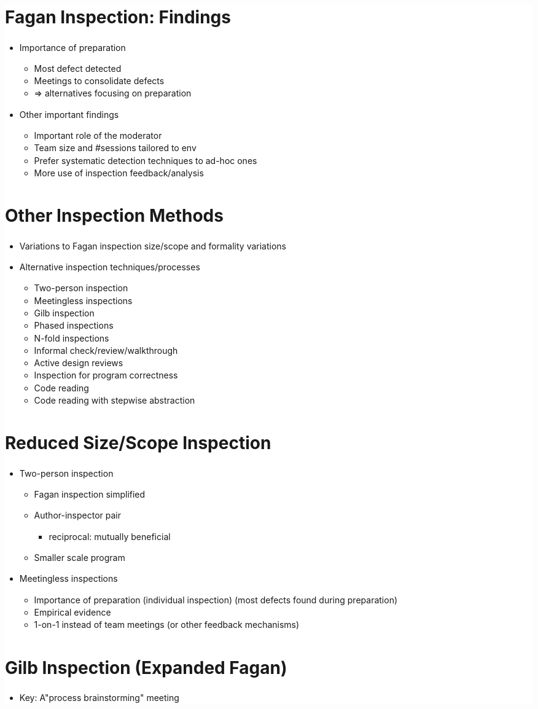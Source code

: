 # Fagan Inspection: Findings

-	Importance of preparation

	-	Most defect detected
	-	Meetings to consolidate defects
	-	=> alternatives focusing on preparation

-	Other important findings

	-	Important role of the moderator
	-	Team size and #sessions tailored to env
	-	Prefer systematic detection techniques to ad-hoc ones
	-	More use of inspection feedback/analysis

# Other Inspection Methods

-	Variations to Fagan inspection size/scope and formality variations

-	Alternative inspection techniques/processes

	-	Two-person inspection
	-	Meetingless inspections
	-	Gilb inspection
	-	Phased inspections
	-	N-fold inspections
	-	Informal check/review/walkthrough
	-	Active design reviews
	-	Inspection for program correctness
	-	Code reading
	-	Code reading with stepwise abstraction

# Reduced Size/Scope Inspection

-	Two-person inspection

	-	Fagan inspection simplified
	-	Author-inspector pair

		- reciprocal: mutually beneficial

	-	Smaller scale program

-	Meetingless inspections

	-	Importance of preparation (individual inspection) (most defects found during preparation)
	-	Empirical evidence
	-	1-on-1 instead of team meetings (or other feedback mechanisms)

# Gilb Inspection (Expanded Fagan)

-	Key: A"process brainstorming" meeting
